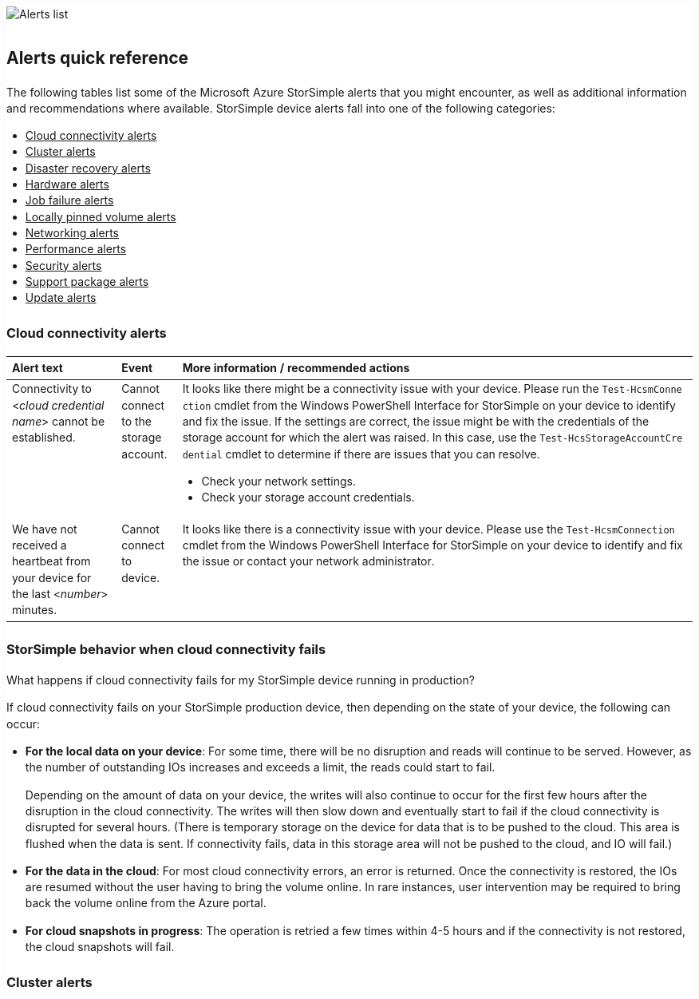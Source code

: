 ![Alerts list](./media/storsimple-8000-manage-alerts/configure-alerts-email11.png)

## Alerts quick reference

The following tables list some of the Microsoft Azure StorSimple alerts that you might encounter, as well as additional information and recommendations where available. StorSimple device alerts fall into one of the following categories:

* [Cloud connectivity alerts](#cloud-connectivity-alerts)
* [Cluster alerts](#cluster-alerts)
* [Disaster recovery alerts](#disaster-recovery-alerts)
* [Hardware alerts](#hardware-alerts)
* [Job failure alerts](#job-failure-alerts)
* [Locally pinned volume alerts](#locally-pinned-volume-alerts)
* [Networking alerts](#networking-alerts)
* [Performance alerts](#performance-alerts)
* [Security alerts](#security-alerts)
* [Support package alerts](#support-package-alerts)
* [Update alerts](#update-alerts)

### Cloud connectivity alerts

| Alert text | Event | More information / recommended actions |
|:--- |:--- |:--- |
| Connectivity to <*cloud credential name*> cannot be established. |Cannot connect to the storage account. |It looks like there might be a connectivity issue with your device. Please run the `Test-HcsmConnection` cmdlet from the Windows PowerShell Interface for StorSimple on your device to identify and fix the issue. If the settings are correct, the issue might be with the credentials of the storage account for which the alert was raised. In this case, use the `Test-HcsStorageAccountCredential` cmdlet to determine if there are issues that you can resolve.<ul><li>Check your network settings.</li><li>Check your storage account credentials.</li></ul> |
| We have not received a heartbeat from your device for the last <*number*> minutes. |Cannot connect to device. |It looks like there is a connectivity issue with your device. Please use the `Test-HcsmConnection` cmdlet from the Windows PowerShell Interface for StorSimple on your device to identify and fix the issue or contact your network administrator. |

### StorSimple behavior when cloud connectivity fails

What happens if cloud connectivity fails for my StorSimple device running in production?

If cloud connectivity fails on your StorSimple production device, then depending on the state of your device, the following can occur:

* **For the local data on your device**: For some time, there will be no disruption and reads will continue to be served. However, as the number of outstanding IOs increases and exceeds a limit, the reads could start to fail.

    Depending on the amount of data on your device, the writes will also continue to occur for the first few hours after the disruption in the cloud connectivity. The writes will then slow down and eventually start to fail if the cloud connectivity is disrupted for several hours. (There is temporary storage on the device for data that is to be pushed to the cloud. This area is flushed when the data is sent. If connectivity fails, data in this storage area will not be pushed to the cloud, and IO will fail.)
* **For the data in the cloud**: For most cloud connectivity errors, an error is returned. Once the connectivity is restored, the IOs are resumed without the user having to bring the volume online. In rare instances, user intervention may be required to bring back the volume online from the Azure portal.
* **For cloud snapshots in progress**: The operation is retried a few times within 4-5 hours and if the connectivity is not restored, the cloud snapshots will fail.

### Cluster alerts
